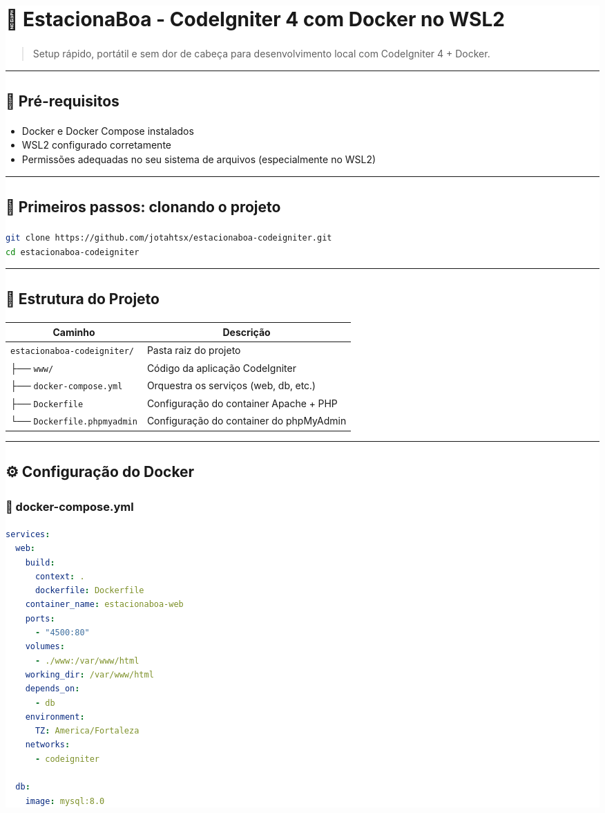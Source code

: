 # 🚀 EstacionaBoa - CodeIgniter 4 com Docker no WSL2

> Setup rápido, portátil e sem dor de cabeça para desenvolvimento local com CodeIgniter 4 + Docker.

---

## 📌 Pré-requisitos

- Docker e Docker Compose instalados
- WSL2 configurado corretamente
- Permissões adequadas no seu sistema de arquivos (especialmente no WSL2)

---

## 🧪 Primeiros passos: clonando o projeto

```bash
git clone https://github.com/jotahtsx/estacionaboa-codeigniter.git
cd estacionaboa-codeigniter
```

---

## 📂 Estrutura do Projeto

| Caminho                         | Descrição                              |
|----------------------------------|------------------------------------------|
| `estacionaboa-codeigniter/`     | Pasta raiz do projeto                    |
| ├── `www/`                       | Código da aplicação CodeIgniter         |
| ├── `docker-compose.yml`        | Orquestra os serviços (web, db, etc.)   |
| ├── `Dockerfile`                | Configuração do container Apache + PHP  |
| └── `Dockerfile.phpmyadmin`     | Configuração do container do phpMyAdmin |

---

## ⚙️ Configuração do Docker

### 📄 docker-compose.yml

```yaml
services:
  web:
    build:
      context: .
      dockerfile: Dockerfile
    container_name: estacionaboa-web
    ports:
      - "4500:80"
    volumes:
      - ./www:/var/www/html
    working_dir: /var/www/html
    depends_on:
      - db
    environment:
      TZ: America/Fortaleza
    networks:
      - codeigniter

  db:
    image: mysql:8.0
```